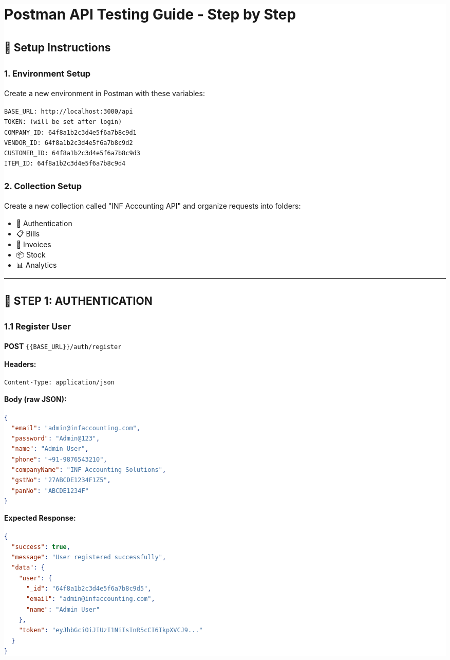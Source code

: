 # Postman API Testing Guide - Step by Step

## 🚀 **Setup Instructions**

### **1. Environment Setup**
Create a new environment in Postman with these variables:
```
BASE_URL: http://localhost:3000/api
TOKEN: (will be set after login)
COMPANY_ID: 64f8a1b2c3d4e5f6a7b8c9d1
VENDOR_ID: 64f8a1b2c3d4e5f6a7b8c9d2
CUSTOMER_ID: 64f8a1b2c3d4e5f6a7b8c9d3
ITEM_ID: 64f8a1b2c3d4e5f6a7b8c9d4
```

### **2. Collection Setup**
Create a new collection called "INF Accounting API" and organize requests into folders:
- 🔐 Authentication
- 📋 Bills
- 📄 Invoices  
- 📦 Stock
- 📊 Analytics

---

## 🔐 **STEP 1: AUTHENTICATION**

### **1.1 Register User**
**POST** `{{BASE_URL}}/auth/register`

**Headers:**
```
Content-Type: application/json
```

**Body (raw JSON):**
```json
{
  "email": "admin@infaccounting.com",
  "password": "Admin@123",
  "name": "Admin User",
  "phone": "+91-9876543210",
  "companyName": "INF Accounting Solutions",
  "gstNo": "27ABCDE1234F1Z5",
  "panNo": "ABCDE1234F"
}
```

**Expected Response:**
```json
{
  "success": true,
  "message": "User registered successfully",
  "data": {
    "user": {
      "_id": "64f8a1b2c3d4e5f6a7b8c9d5",
      "email": "admin@infaccounting.com",
      "name": "Admin User"
    },
    "token": "eyJhbGciOiJIUzI1NiIsInR5cCI6IkpXVCJ9..."
  }
}
```
